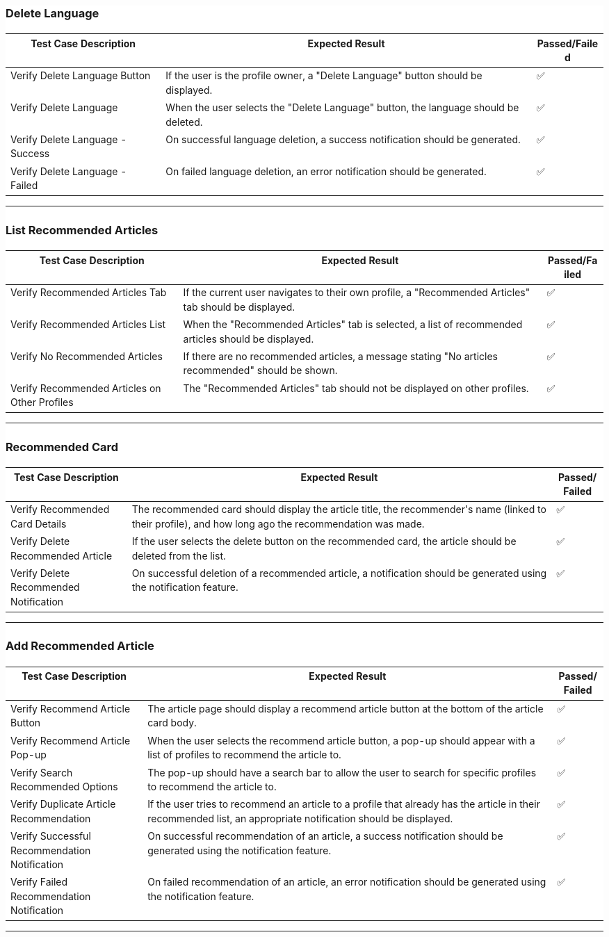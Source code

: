 
### Delete Language

| Test Case Description            | Expected Result                                                                     | Passed/Failed |
| -------------------------------- | ----------------------------------------------------------------------------------- | ------------- |
| Verify Delete Language Button    | If the user is the profile owner, a "Delete Language" button should be displayed.   | ✅            |
| Verify Delete Language           | When the user selects the "Delete Language" button, the language should be deleted. | ✅            |
| Verify Delete Language - Success | On successful language deletion, a success notification should be generated.        | ✅            |
| Verify Delete Language - Failed  | On failed language deletion, an error notification should be generated.             | ✅            |

---

### List Recommended Articles

| Test Case Description                         | Expected Result                                                                                       | Passed/Failed |
| --------------------------------------------- | ----------------------------------------------------------------------------------------------------- | ------------- |
| Verify Recommended Articles Tab               | If the current user navigates to their own profile, a "Recommended Articles" tab should be displayed. | ✅            |
| Verify Recommended Articles List              | When the "Recommended Articles" tab is selected, a list of recommended articles should be displayed.  | ✅            |
| Verify No Recommended Articles                | If there are no recommended articles, a message stating "No articles recommended" should be shown.    | ✅            |
| Verify Recommended Articles on Other Profiles | The "Recommended Articles" tab should not be displayed on other profiles.                             | ✅            |

---

### Recommended Card

| Test Case Description                  | Expected Result                                                                                                                                        | Passed/Failed |
| -------------------------------------- | ------------------------------------------------------------------------------------------------------------------------------------------------------ | ------------- |
| Verify Recommended Card Details        | The recommended card should display the article title, the recommender's name (linked to their profile), and how long ago the recommendation was made. | ✅            |
| Verify Delete Recommended Article      | If the user selects the delete button on the recommended card, the article should be deleted from the list.                                            | ✅            |
| Verify Delete Recommended Notification | On successful deletion of a recommended article, a notification should be generated using the notification feature.                                    | ✅            |

---

### Add Recommended Article

| Test Case Description                         | Expected Result                                                                                                                                                 | Passed/Failed |
| --------------------------------------------- | --------------------------------------------------------------------------------------------------------------------------------------------------------------- | ------------- |
| Verify Recommend Article Button               | The article page should display a recommend article button at the bottom of the article card body.                                                              | ✅            |
| Verify Recommend Article Pop-up               | When the user selects the recommend article button, a pop-up should appear with a list of profiles to recommend the article to.                                 | ✅            |
| Verify Search Recommended Options             | The pop-up should have a search bar to allow the user to search for specific profiles to recommend the article to.                                              | ✅            |
| Verify Duplicate Article Recommendation       | If the user tries to recommend an article to a profile that already has the article in their recommended list, an appropriate notification should be displayed. | ✅            |
| Verify Successful Recommendation Notification | On successful recommendation of an article, a success notification should be generated using the notification feature.                                          | ✅            |
| Verify Failed Recommendation Notification     | On failed recommendation of an article, an error notification should be generated using the notification feature.                                               | ✅            |

---